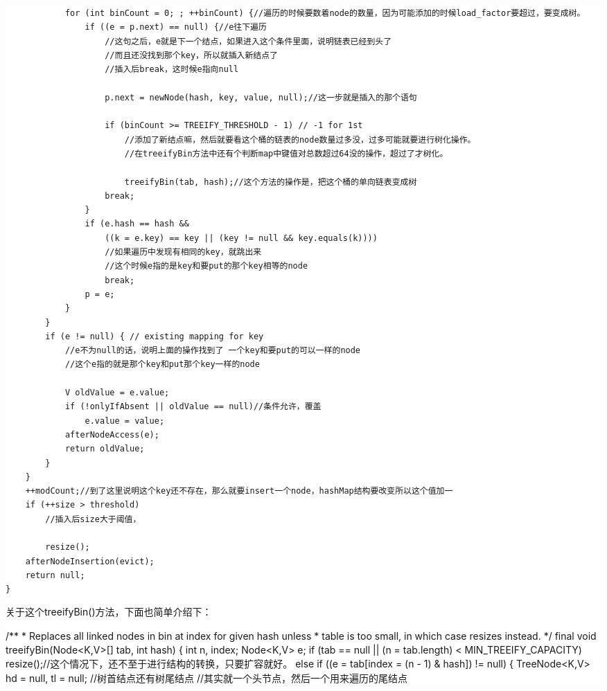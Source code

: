                 for (int binCount = 0; ; ++binCount) {//遍历的时候要数着node的数量，因为可能添加的时候load_factor要超过，要变成树。
                    if ((e = p.next) == null) {//e往下遍历
                        //这句之后，e就是下一个结点，如果进入这个条件里面，说明链表已经到头了
                        //而且还没找到那个key，所以就插入新结点了
                        //插入后break，这时候e指向null
                        
                        p.next = newNode(hash, key, value, null);//这一步就是插入的那个语句
                        
                        if (binCount >= TREEIFY_THRESHOLD - 1) // -1 for 1st
                            //添加了新结点嘛，然后就要看这个桶的链表的node数量过多没，过多可能就要进行树化操作。
                            //在treeifyBin方法中还有个判断map中键值对总数超过64没的操作，超过了才树化。
                            
                            treeifyBin(tab, hash);//这个方法的操作是，把这个桶的单向链表变成树
                        break;
                    }
                    if (e.hash == hash &&
                        ((k = e.key) == key || (key != null && key.equals(k))))
                        //如果遍历中发现有相同的key，就跳出来
                        //这个时候e指的是key和要put的那个key相等的node
                        break;
                    p = e;
                }
            }
            if (e != null) { // existing mapping for key
                //e不为null的话，说明上面的操作找到了 一个key和要put的可以一样的node
                //这个e指的就是那个key和put那个key一样的node
                
                V oldValue = e.value;
                if (!onlyIfAbsent || oldValue == null)//条件允许，覆盖
                    e.value = value;
                afterNodeAccess(e);
                return oldValue;
            }
        }
        ++modCount;//到了这里说明这个key还不存在，那么就要insert一个node，hashMap结构要改变所以这个值加一
        if (++size > threshold)
            //插入后size大于阈值，
            
            resize();
        afterNodeInsertion(evict);
        return null;
    }
 
 

 

关于这个treeifyBin()方法，下面也简单介绍下：

 
/**
     * Replaces all linked nodes in bin at index for given hash unless
     * table is too small, in which case resizes instead.
     */
    final void treeifyBin(Node<K,V>[] tab, int hash) {
        int n, index; Node<K,V> e;
        if (tab == null || (n = tab.length) < MIN_TREEIFY_CAPACITY)
            resize();//这个情况下，还不至于进行结构的转换，只要扩容就好。
        else if ((e = tab[index = (n - 1) & hash]) != null) {
            TreeNode<K,V> hd = null, tl = null;
            //树首结点还有树尾结点
            //其实就一个头节点，然后一个用来遍历的尾结点
            